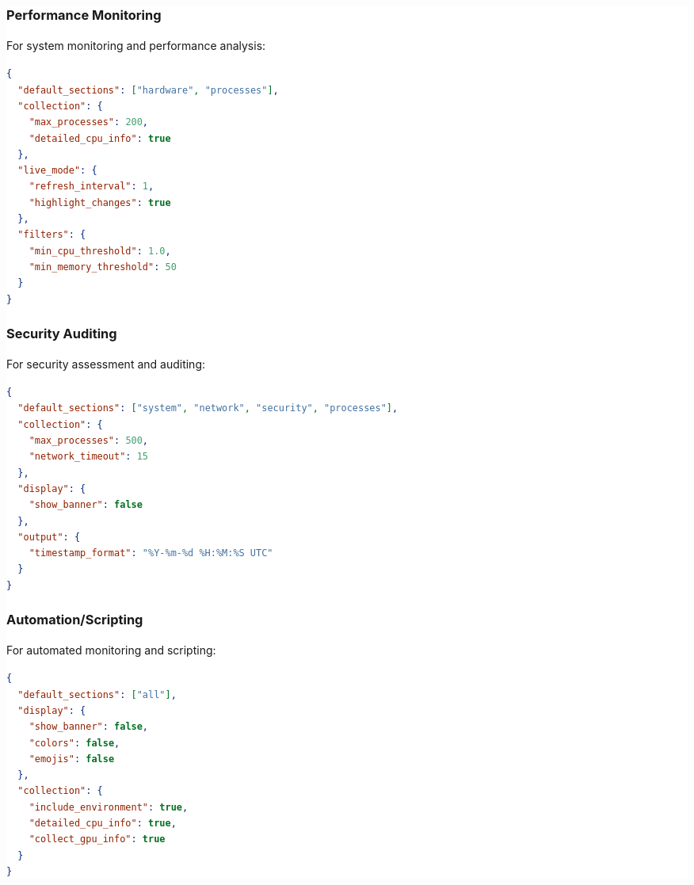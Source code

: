### Performance Monitoring

For system monitoring and performance analysis:

```json
{
  "default_sections": ["hardware", "processes"],
  "collection": {
    "max_processes": 200,
    "detailed_cpu_info": true
  },
  "live_mode": {
    "refresh_interval": 1,
    "highlight_changes": true
  },
  "filters": {
    "min_cpu_threshold": 1.0,
    "min_memory_threshold": 50
  }
}
```

### Security Auditing

For security assessment and auditing:

```json
{
  "default_sections": ["system", "network", "security", "processes"],
  "collection": {
    "max_processes": 500,
    "network_timeout": 15
  },
  "display": {
    "show_banner": false
  },
  "output": {
    "timestamp_format": "%Y-%m-%d %H:%M:%S UTC"
  }
}
```

### Automation/Scripting

For automated monitoring and scripting:

```json
{
  "default_sections": ["all"],
  "display": {
    "show_banner": false,
    "colors": false,
    "emojis": false
  },
  "collection": {
    "include_environment": true,
    "detailed_cpu_info": true,
    "collect_gpu_info": true
  }
}
```
